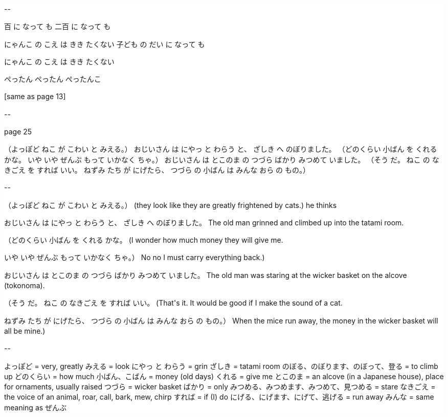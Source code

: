 -- 

百 に なって も 二百 に なって も


にゃんこ の こえ は きき たくない 子ども の だい に なって も


にゃんこ の こえ は きき たくない


ぺったん ぺったん ぺったんこ

[same as page 13]

-- 


page 25

（よっぽど ねこ が こわい と みえる。）
おじいさん は にやっ と わらう と、
ざしき へ のぼりました。
（どのくらい 小ばん を くれる かな。 いや
いや ぜんぶ もって いかなく ちゃ。）
おじいさん は とこのま の つづら ばかり
みつめて いました。
（そう だ。 ねこ の なきごえ を すれば
いい。 ねずみ たち が にげたら、 つづら の
小ばん は みんな おら の もの。）

-- 

（よっぽど ねこ が こわい と みえる。）
(they look like they are greatly frightened by cats.) he thinks

おじいさん は にやっ と わらう と、 ざしき へ のぼりました。
The old man grinned and climbed up into the tatami room.

（どのくらい 小ばん を くれる かな。
(I wonder how much money they will give me.

いや いや ぜんぶ もって いかなく ちゃ。）
No no I must carry everything back.)

おじいさん は とこのま の つづら ばかり みつめて いました。
The old man was staring at the wicker basket on the alcove (tokonoma).

（そう だ。 ねこ の なきごえ を すれば いい。
(That's it. It would be good if I make the sound of a cat.

ねずみ たち が にげたら、 つづら の 小ばん は みんな おら の もの。）
When the mice run away, the money in the wicker basket will all be mine.)

-- 

よっぽど = very, greatly
みえる = look
にやっ と わらう = grin
ざしき = tatami room
のぼる、のぼります、のぼって、登る = to climb up
どのくらい = how much
小ばん、こばん = money (old days)
くれる = give me
とこのま = an alcove (in a Japanese house), place for ornaments, usually raised
つづら = wicker basket
ばかり = only
みつめる、みつめます、みつめて、見つめる = stare
なきごえ = the voice of an animal, roar, call, bark, mew, chirp
すれば = if (I) do
にげる、にげます、にげて、逃げる = run away
みんな = same meaning as ぜんぶ
